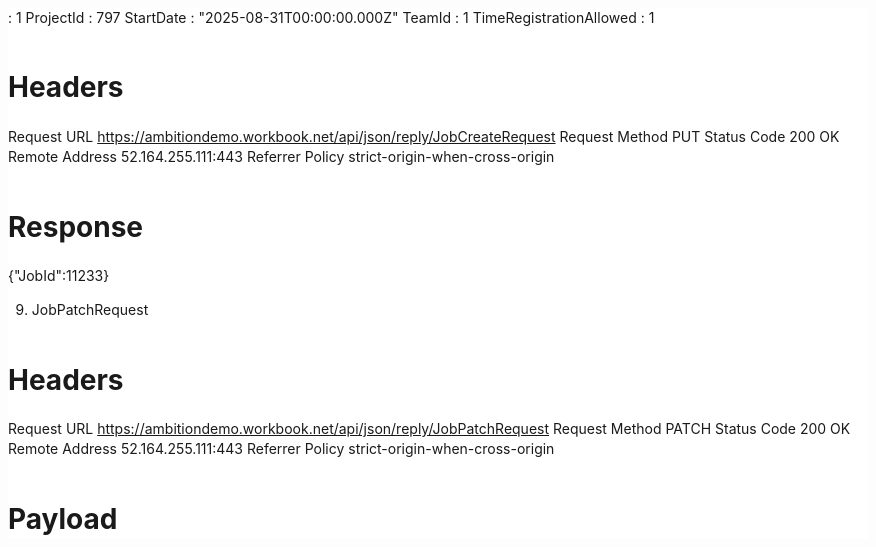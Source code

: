 : 
1
ProjectId
: 
797
StartDate
: 
"2025-08-31T00:00:00.000Z"
TeamId
: 
1
TimeRegistrationAllowed
: 
1

# Headers

Request URL
https://ambitiondemo.workbook.net/api/json/reply/JobCreateRequest
Request Method
PUT
Status Code
200 OK
Remote Address
52.164.255.111:443
Referrer Policy
strict-origin-when-cross-origin

# Response

{"JobId":11233}

9. JobPatchRequest

# Headers

Request URL
https://ambitiondemo.workbook.net/api/json/reply/JobPatchRequest
Request Method
PATCH
Status Code
200 OK
Remote Address
52.164.255.111:443
Referrer Policy
strict-origin-when-cross-origin

# Payload
